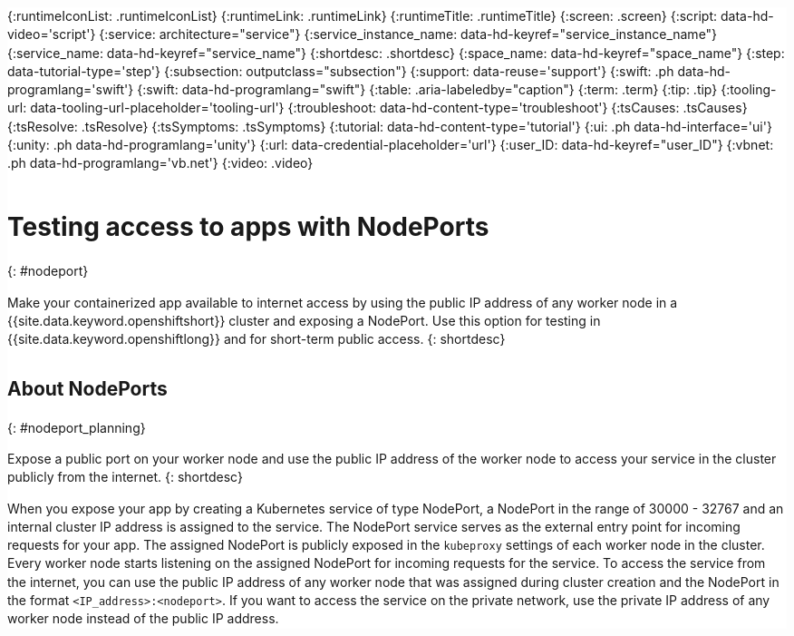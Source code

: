 {:runtimeIconList: .runtimeIconList}
{:runtimeLink: .runtimeLink}
{:runtimeTitle: .runtimeTitle}
{:screen: .screen}
{:script: data-hd-video='script'}
{:service: architecture="service"}
{:service_instance_name: data-hd-keyref="service_instance_name"}
{:service_name: data-hd-keyref="service_name"}
{:shortdesc: .shortdesc}
{:space_name: data-hd-keyref="space_name"}
{:step: data-tutorial-type='step'}
{:subsection: outputclass="subsection"}
{:support: data-reuse='support'}
{:swift: .ph data-hd-programlang='swift'}
{:swift: data-hd-programlang="swift"}
{:table: .aria-labeledby="caption"}
{:term: .term}
{:tip: .tip}
{:tooling-url: data-tooling-url-placeholder='tooling-url'}
{:troubleshoot: data-hd-content-type='troubleshoot'}
{:tsCauses: .tsCauses}
{:tsResolve: .tsResolve}
{:tsSymptoms: .tsSymptoms}
{:tutorial: data-hd-content-type='tutorial'}
{:ui: .ph data-hd-interface='ui'}
{:unity: .ph data-hd-programlang='unity'}
{:url: data-credential-placeholder='url'}
{:user_ID: data-hd-keyref="user_ID"}
{:vbnet: .ph data-hd-programlang='vb.net'}
{:video: .video}
  
  

# Testing access to apps with NodePorts
{: #nodeport}

Make your containerized app available to internet access by using the public IP address of any worker node in a {{site.data.keyword.openshiftshort}} cluster and exposing a NodePort. Use this option for testing in {{site.data.keyword.openshiftlong}} and for short-term public access.
{: shortdesc}
<br>

## About NodePorts
{: #nodeport_planning}

Expose a public port on your worker node and use the public IP address of the worker node to access your service in the cluster publicly from the internet.
{: shortdesc}

When you expose your app by creating a Kubernetes service of type NodePort, a NodePort in the range of 30000 - 32767 and an internal cluster IP address is assigned to the service. The NodePort service serves as the external entry point for incoming requests for your app. The assigned NodePort is publicly exposed in the `kubeproxy` settings of each worker node in the cluster. Every worker node starts listening on the assigned NodePort for incoming requests for the service. To access the service from the internet, you can use the public IP address of any worker node that was assigned during cluster creation and the NodePort in the format `<IP_address>:<nodeport>`. If you want to access the service on the private network, use the private IP address of any worker node instead of the public IP address.
